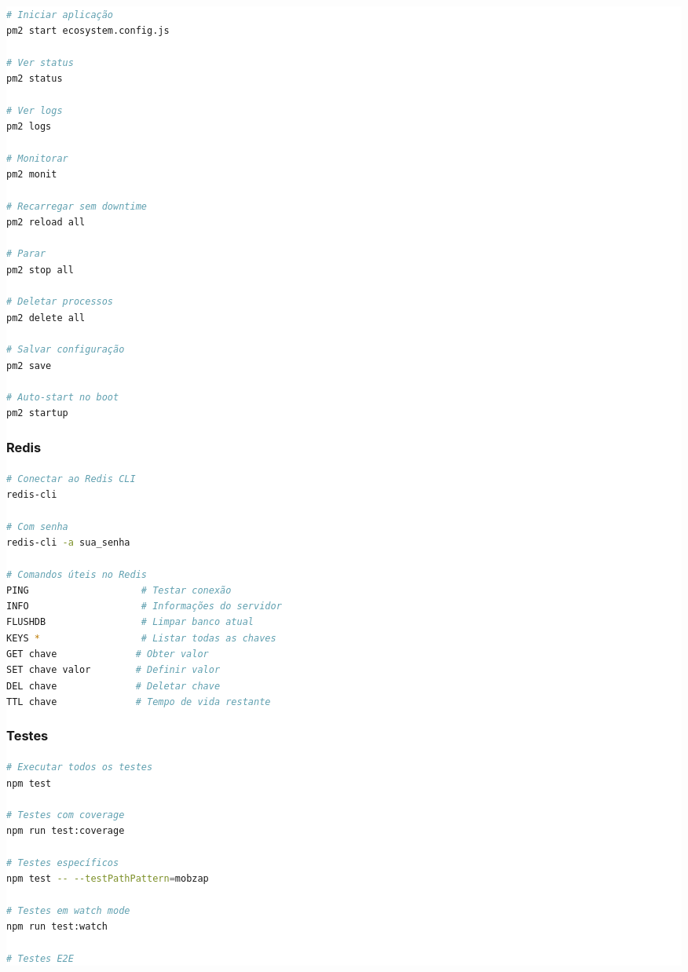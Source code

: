 ```bash
# Iniciar aplicação
pm2 start ecosystem.config.js

# Ver status
pm2 status

# Ver logs
pm2 logs

# Monitorar
pm2 monit

# Recarregar sem downtime
pm2 reload all

# Parar
pm2 stop all

# Deletar processos
pm2 delete all

# Salvar configuração
pm2 save

# Auto-start no boot
pm2 startup
```

### Redis

```bash
# Conectar ao Redis CLI
redis-cli

# Com senha
redis-cli -a sua_senha

# Comandos úteis no Redis
PING                    # Testar conexão
INFO                    # Informações do servidor
FLUSHDB                 # Limpar banco atual
KEYS *                  # Listar todas as chaves
GET chave              # Obter valor
SET chave valor        # Definir valor
DEL chave              # Deletar chave
TTL chave              # Tempo de vida restante
```

### Testes

```bash
# Executar todos os testes
npm test

# Testes com coverage
npm run test:coverage

# Testes específicos
npm test -- --testPathPattern=mobzap

# Testes em watch mode
npm run test:watch

# Testes E2E
```